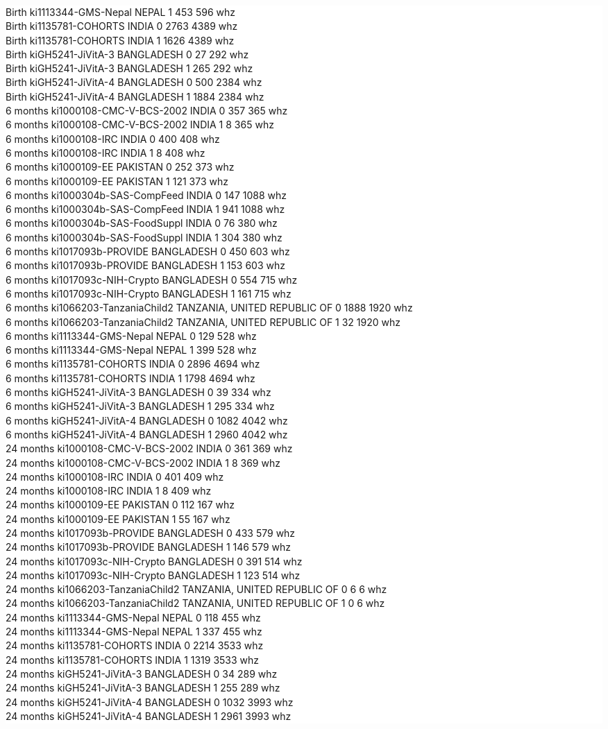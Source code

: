Birth       ki1113344-GMS-Nepal        NEPAL                          1            453    596  whz              
Birth       ki1135781-COHORTS          INDIA                          0           2763   4389  whz              
Birth       ki1135781-COHORTS          INDIA                          1           1626   4389  whz              
Birth       kiGH5241-JiVitA-3          BANGLADESH                     0             27    292  whz              
Birth       kiGH5241-JiVitA-3          BANGLADESH                     1            265    292  whz              
Birth       kiGH5241-JiVitA-4          BANGLADESH                     0            500   2384  whz              
Birth       kiGH5241-JiVitA-4          BANGLADESH                     1           1884   2384  whz              
6 months    ki1000108-CMC-V-BCS-2002   INDIA                          0            357    365  whz              
6 months    ki1000108-CMC-V-BCS-2002   INDIA                          1              8    365  whz              
6 months    ki1000108-IRC              INDIA                          0            400    408  whz              
6 months    ki1000108-IRC              INDIA                          1              8    408  whz              
6 months    ki1000109-EE               PAKISTAN                       0            252    373  whz              
6 months    ki1000109-EE               PAKISTAN                       1            121    373  whz              
6 months    ki1000304b-SAS-CompFeed    INDIA                          0            147   1088  whz              
6 months    ki1000304b-SAS-CompFeed    INDIA                          1            941   1088  whz              
6 months    ki1000304b-SAS-FoodSuppl   INDIA                          0             76    380  whz              
6 months    ki1000304b-SAS-FoodSuppl   INDIA                          1            304    380  whz              
6 months    ki1017093b-PROVIDE         BANGLADESH                     0            450    603  whz              
6 months    ki1017093b-PROVIDE         BANGLADESH                     1            153    603  whz              
6 months    ki1017093c-NIH-Crypto      BANGLADESH                     0            554    715  whz              
6 months    ki1017093c-NIH-Crypto      BANGLADESH                     1            161    715  whz              
6 months    ki1066203-TanzaniaChild2   TANZANIA, UNITED REPUBLIC OF   0           1888   1920  whz              
6 months    ki1066203-TanzaniaChild2   TANZANIA, UNITED REPUBLIC OF   1             32   1920  whz              
6 months    ki1113344-GMS-Nepal        NEPAL                          0            129    528  whz              
6 months    ki1113344-GMS-Nepal        NEPAL                          1            399    528  whz              
6 months    ki1135781-COHORTS          INDIA                          0           2896   4694  whz              
6 months    ki1135781-COHORTS          INDIA                          1           1798   4694  whz              
6 months    kiGH5241-JiVitA-3          BANGLADESH                     0             39    334  whz              
6 months    kiGH5241-JiVitA-3          BANGLADESH                     1            295    334  whz              
6 months    kiGH5241-JiVitA-4          BANGLADESH                     0           1082   4042  whz              
6 months    kiGH5241-JiVitA-4          BANGLADESH                     1           2960   4042  whz              
24 months   ki1000108-CMC-V-BCS-2002   INDIA                          0            361    369  whz              
24 months   ki1000108-CMC-V-BCS-2002   INDIA                          1              8    369  whz              
24 months   ki1000108-IRC              INDIA                          0            401    409  whz              
24 months   ki1000108-IRC              INDIA                          1              8    409  whz              
24 months   ki1000109-EE               PAKISTAN                       0            112    167  whz              
24 months   ki1000109-EE               PAKISTAN                       1             55    167  whz              
24 months   ki1017093b-PROVIDE         BANGLADESH                     0            433    579  whz              
24 months   ki1017093b-PROVIDE         BANGLADESH                     1            146    579  whz              
24 months   ki1017093c-NIH-Crypto      BANGLADESH                     0            391    514  whz              
24 months   ki1017093c-NIH-Crypto      BANGLADESH                     1            123    514  whz              
24 months   ki1066203-TanzaniaChild2   TANZANIA, UNITED REPUBLIC OF   0              6      6  whz              
24 months   ki1066203-TanzaniaChild2   TANZANIA, UNITED REPUBLIC OF   1              0      6  whz              
24 months   ki1113344-GMS-Nepal        NEPAL                          0            118    455  whz              
24 months   ki1113344-GMS-Nepal        NEPAL                          1            337    455  whz              
24 months   ki1135781-COHORTS          INDIA                          0           2214   3533  whz              
24 months   ki1135781-COHORTS          INDIA                          1           1319   3533  whz              
24 months   kiGH5241-JiVitA-3          BANGLADESH                     0             34    289  whz              
24 months   kiGH5241-JiVitA-3          BANGLADESH                     1            255    289  whz              
24 months   kiGH5241-JiVitA-4          BANGLADESH                     0           1032   3993  whz              
24 months   kiGH5241-JiVitA-4          BANGLADESH                     1           2961   3993  whz              
